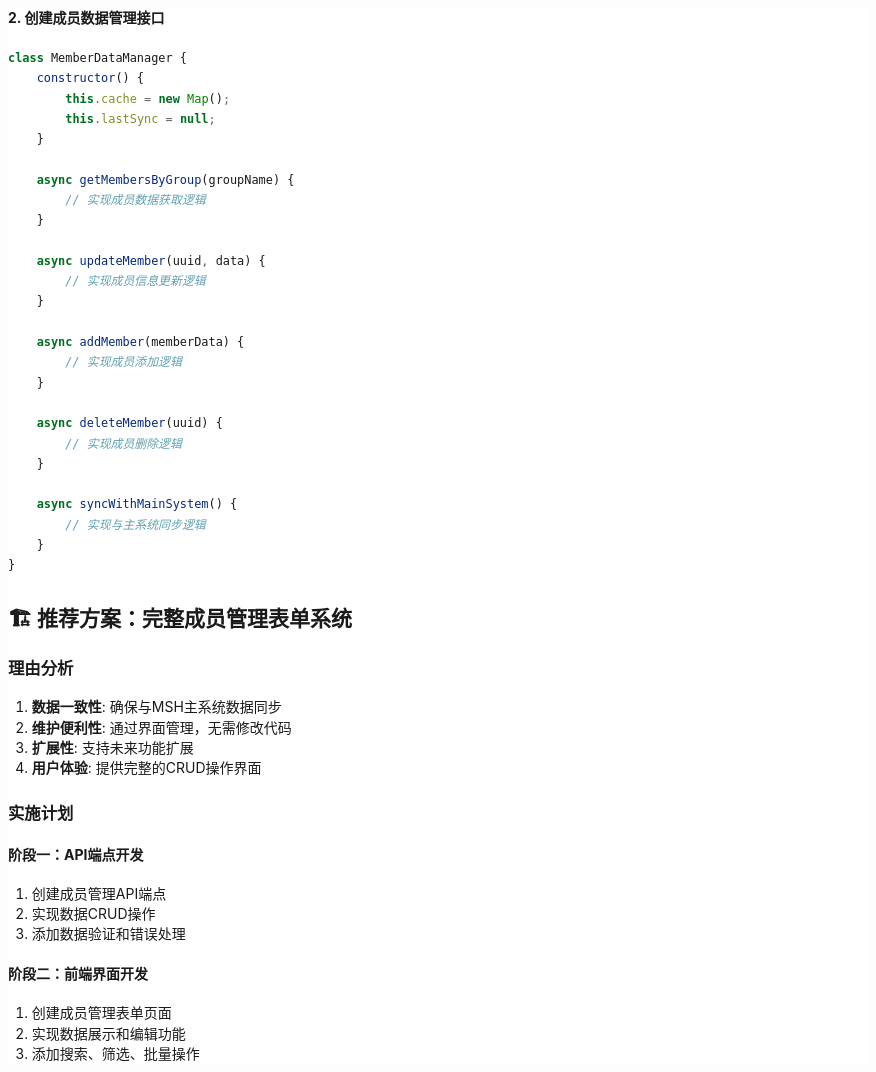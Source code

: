 #### 2. 创建成员数据管理接口
```javascript
class MemberDataManager {
    constructor() {
        this.cache = new Map();
        this.lastSync = null;
    }
    
    async getMembersByGroup(groupName) {
        // 实现成员数据获取逻辑
    }
    
    async updateMember(uuid, data) {
        // 实现成员信息更新逻辑
    }
    
    async addMember(memberData) {
        // 实现成员添加逻辑
    }
    
    async deleteMember(uuid) {
        // 实现成员删除逻辑
    }
    
    async syncWithMainSystem() {
        // 实现与主系统同步逻辑
    }
}
```

## 🏗️ 推荐方案：完整成员管理表单系统

### 理由分析
1. **数据一致性**: 确保与MSH主系统数据同步
2. **维护便利性**: 通过界面管理，无需修改代码
3. **扩展性**: 支持未来功能扩展
4. **用户体验**: 提供完整的CRUD操作界面

### 实施计划

#### 阶段一：API端点开发
1. 创建成员管理API端点
2. 实现数据CRUD操作
3. 添加数据验证和错误处理

#### 阶段二：前端界面开发
1. 创建成员管理表单页面
2. 实现数据展示和编辑功能
3. 添加搜索、筛选、批量操作
